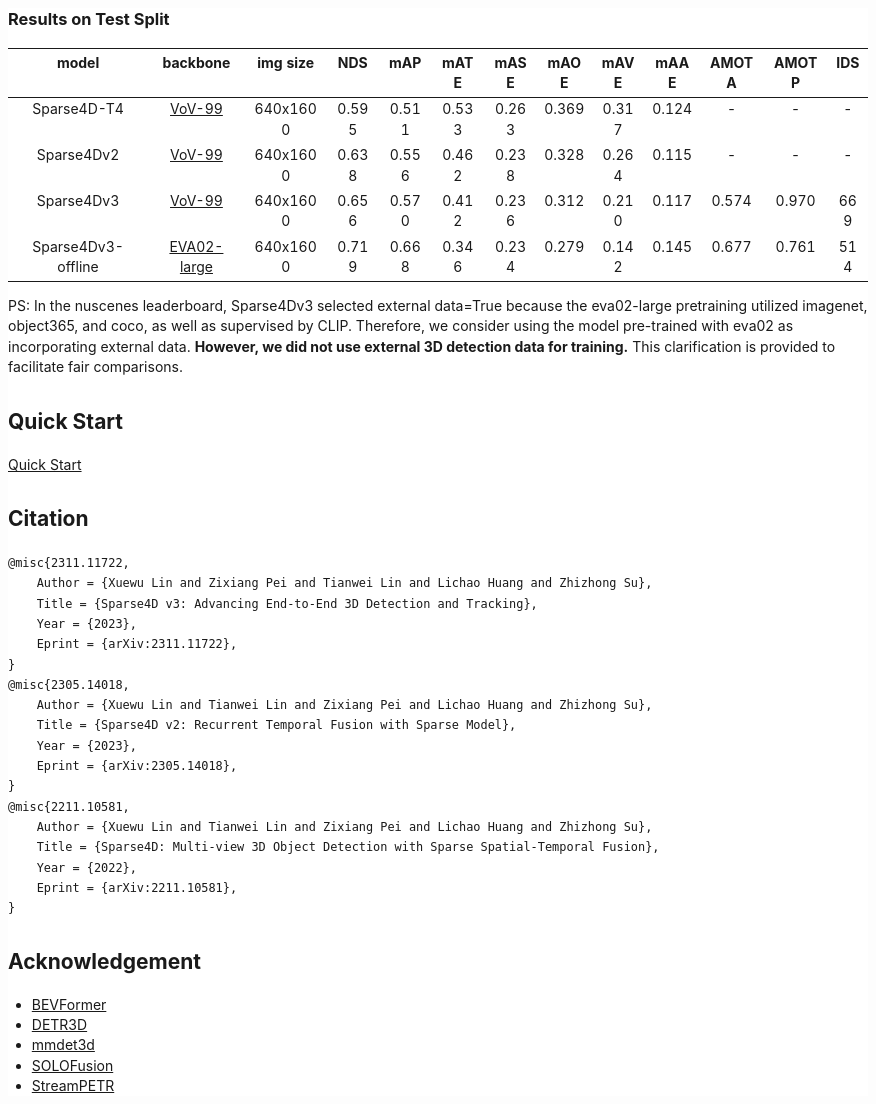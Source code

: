 ### Results on Test Split
|model| backbone | img size | NDS | mAP |mATE| mASE | mAOE |mAVE| mAAE | AMOTA |AMOTP |IDS|
| :---: | :---: | :---: | :---: | :---:|:---:|:---: | :---: | :----: | :----: | :----: | :----: | :----: |
|Sparse4D-T4|[VoV-99](https://huggingface.co/Yuxin-CV/EVA-02/blob/main/eva02/det/eva02_L_coco_det_sys_o365.pth)|640x1600|0.595|0.511|0.533|0.263|0.369|0.317|0.124|-|-|-|
|Sparse4Dv2|[VoV-99](https://huggingface.co/Yuxin-CV/EVA-02/blob/main/eva02/det/eva02_L_coco_det_sys_o365.pth)|640x1600|0.638|0.556|0.462|0.238|0.328|0.264|0.115|-|-|-|
|Sparse4Dv3|[VoV-99](https://huggingface.co/Yuxin-CV/EVA-02/blob/main/eva02/det/eva02_L_coco_det_sys_o365.pth)|640x1600|0.656|0.570|0.412|0.236|0.312|0.210|0.117|0.574|0.970|669|
|Sparse4Dv3-offline|[EVA02-large](https://huggingface.co/Yuxin-CV/EVA-02/blob/main/eva02/det/eva02_L_coco_det_sys_o365.pth)|640x1600|0.719|0.668|0.346|0.234|0.279|0.142|0.145|0.677|0.761|514|

PS: In the nuscenes leaderboard, Sparse4Dv3 selected external data=True because the eva02-large pretraining utilized imagenet, object365, and coco, as well as supervised by CLIP. Therefore, we consider using the model pre-trained with eva02 as incorporating external data. **However, we did not use external 3D detection data for training.** This clarification is provided to facilitate fair comparisons.


## Quick Start
[Quick Start](docs/quick_start.md)

## Citation
```
@misc{2311.11722,
    Author = {Xuewu Lin and Zixiang Pei and Tianwei Lin and Lichao Huang and Zhizhong Su},
    Title = {Sparse4D v3: Advancing End-to-End 3D Detection and Tracking},
    Year = {2023},
    Eprint = {arXiv:2311.11722},
}
@misc{2305.14018,
    Author = {Xuewu Lin and Tianwei Lin and Zixiang Pei and Lichao Huang and Zhizhong Su},
    Title = {Sparse4D v2: Recurrent Temporal Fusion with Sparse Model},
    Year = {2023},
    Eprint = {arXiv:2305.14018},
}
@misc{2211.10581,
    Author = {Xuewu Lin and Tianwei Lin and Zixiang Pei and Lichao Huang and Zhizhong Su},
    Title = {Sparse4D: Multi-view 3D Object Detection with Sparse Spatial-Temporal Fusion},
    Year = {2022},
    Eprint = {arXiv:2211.10581},
}
```

## Acknowledgement
- [BEVFormer](https://github.com/fundamentalvision/BEVFormer)
- [DETR3D](https://github.com/WangYueFt/detr3d) 
- [mmdet3d](https://github.com/open-mmlab/mmdetection3d)
- [SOLOFusion](https://github.com/Divadi/SOLOFusion/tree/main/configs/solofusion)
- [StreamPETR](https://github.com/exiawsh/StreamPETR)
